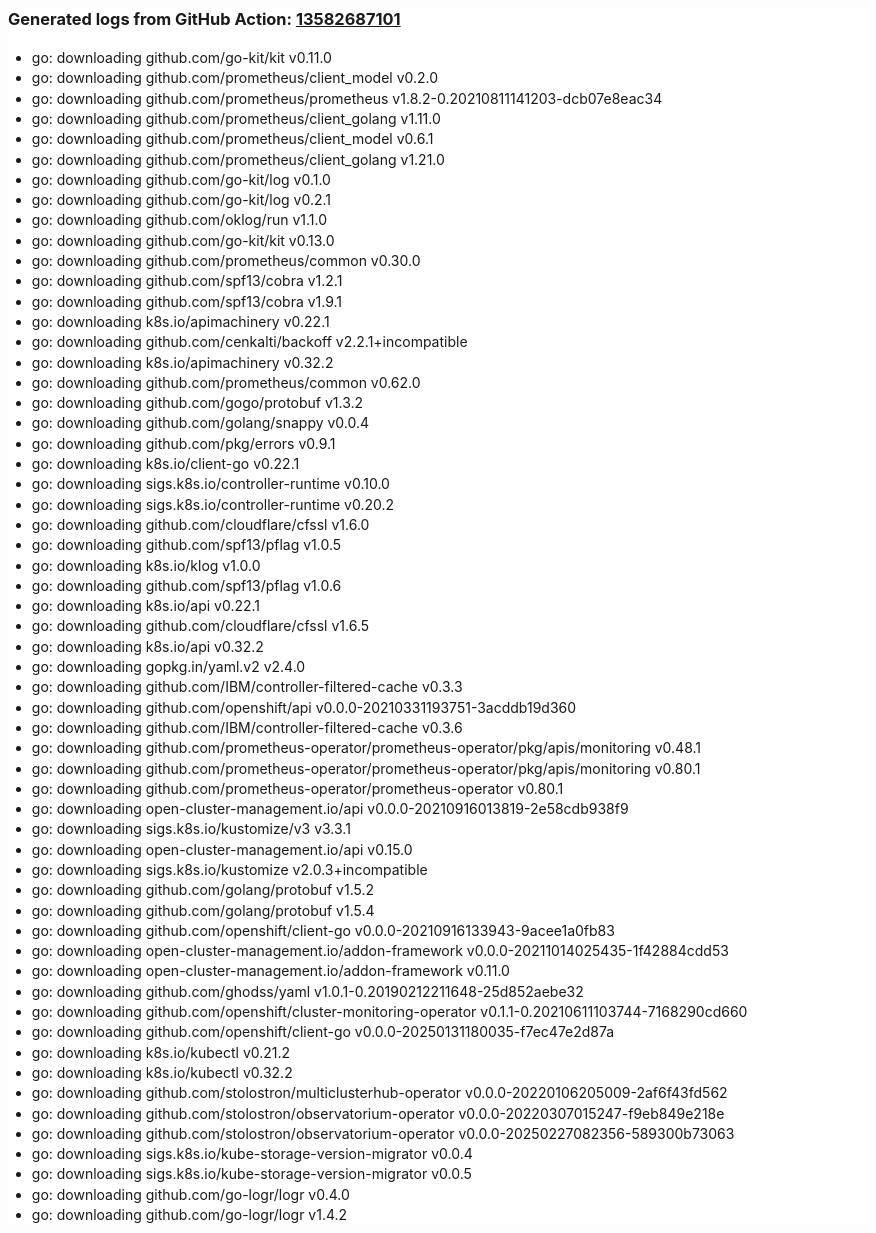 ### Generated logs from GitHub Action: [13582687101](https://github.com/songleo/multicluster-observability-operator/actions/runs/13582687101)

- go: downloading github.com/go-kit/kit v0.11.0
- go: downloading github.com/prometheus/client_model v0.2.0
- go: downloading github.com/prometheus/prometheus v1.8.2-0.20210811141203-dcb07e8eac34
- go: downloading github.com/prometheus/client_golang v1.11.0
- go: downloading github.com/prometheus/client_model v0.6.1
- go: downloading github.com/prometheus/client_golang v1.21.0
- go: downloading github.com/go-kit/log v0.1.0
- go: downloading github.com/go-kit/log v0.2.1
- go: downloading github.com/oklog/run v1.1.0
- go: downloading github.com/go-kit/kit v0.13.0
- go: downloading github.com/prometheus/common v0.30.0
- go: downloading github.com/spf13/cobra v1.2.1
- go: downloading github.com/spf13/cobra v1.9.1
- go: downloading k8s.io/apimachinery v0.22.1
- go: downloading github.com/cenkalti/backoff v2.2.1+incompatible
- go: downloading k8s.io/apimachinery v0.32.2
- go: downloading github.com/prometheus/common v0.62.0
- go: downloading github.com/gogo/protobuf v1.3.2
- go: downloading github.com/golang/snappy v0.0.4
- go: downloading github.com/pkg/errors v0.9.1
- go: downloading k8s.io/client-go v0.22.1
- go: downloading sigs.k8s.io/controller-runtime v0.10.0
- go: downloading sigs.k8s.io/controller-runtime v0.20.2
- go: downloading github.com/cloudflare/cfssl v1.6.0
- go: downloading github.com/spf13/pflag v1.0.5
- go: downloading k8s.io/klog v1.0.0
- go: downloading github.com/spf13/pflag v1.0.6
- go: downloading k8s.io/api v0.22.1
- go: downloading github.com/cloudflare/cfssl v1.6.5
- go: downloading k8s.io/api v0.32.2
- go: downloading gopkg.in/yaml.v2 v2.4.0
- go: downloading github.com/IBM/controller-filtered-cache v0.3.3
- go: downloading github.com/openshift/api v0.0.0-20210331193751-3acddb19d360
- go: downloading github.com/IBM/controller-filtered-cache v0.3.6
- go: downloading github.com/prometheus-operator/prometheus-operator/pkg/apis/monitoring v0.48.1
- go: downloading github.com/prometheus-operator/prometheus-operator/pkg/apis/monitoring v0.80.1
- go: downloading github.com/prometheus-operator/prometheus-operator v0.80.1
- go: downloading open-cluster-management.io/api v0.0.0-20210916013819-2e58cdb938f9
- go: downloading sigs.k8s.io/kustomize/v3 v3.3.1
- go: downloading open-cluster-management.io/api v0.15.0
- go: downloading sigs.k8s.io/kustomize v2.0.3+incompatible
- go: downloading github.com/golang/protobuf v1.5.2
- go: downloading github.com/golang/protobuf v1.5.4
- go: downloading github.com/openshift/client-go v0.0.0-20210916133943-9acee1a0fb83
- go: downloading open-cluster-management.io/addon-framework v0.0.0-20211014025435-1f42884cdd53
- go: downloading open-cluster-management.io/addon-framework v0.11.0
- go: downloading github.com/ghodss/yaml v1.0.1-0.20190212211648-25d852aebe32
- go: downloading github.com/openshift/cluster-monitoring-operator v0.1.1-0.20210611103744-7168290cd660
- go: downloading github.com/openshift/client-go v0.0.0-20250131180035-f7ec47e2d87a
- go: downloading k8s.io/kubectl v0.21.2
- go: downloading k8s.io/kubectl v0.32.2
- go: downloading github.com/stolostron/multiclusterhub-operator v0.0.0-20220106205009-2af6f43fd562
- go: downloading github.com/stolostron/observatorium-operator v0.0.0-20220307015247-f9eb849e218e
- go: downloading github.com/stolostron/observatorium-operator v0.0.0-20250227082356-589300b73063
- go: downloading sigs.k8s.io/kube-storage-version-migrator v0.0.4
- go: downloading sigs.k8s.io/kube-storage-version-migrator v0.0.5
- go: downloading github.com/go-logr/logr v0.4.0
- go: downloading github.com/go-logr/logr v1.4.2